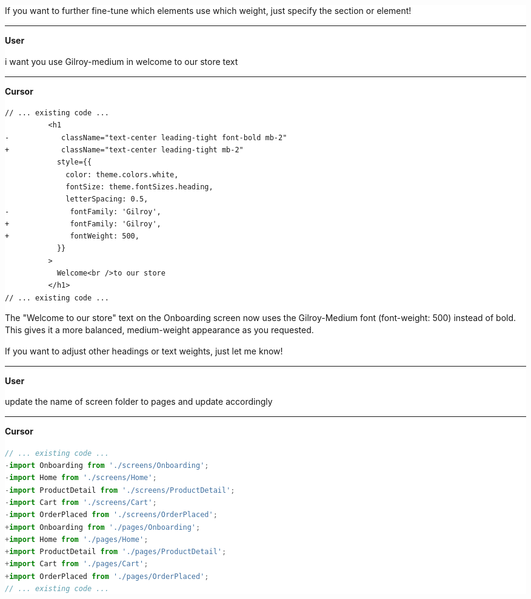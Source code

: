 If you want to further fine-tune which elements use which weight, just specify the section or element!

---

**User**

i want you use Gilroy-medium in welcome to our store text 

---

**Cursor**

```typescriptreact
// ... existing code ...
          <h1
-            className="text-center leading-tight font-bold mb-2"
+            className="text-center leading-tight mb-2"
            style={{
              color: theme.colors.white,
              fontSize: theme.fontSizes.heading,
              letterSpacing: 0.5,
-              fontFamily: 'Gilroy',
+              fontFamily: 'Gilroy',
+              fontWeight: 500,
            }}
          >
            Welcome<br />to our store
          </h1>
// ... existing code ...
```

The "Welcome to our store" text on the Onboarding screen now uses the Gilroy-Medium font (font-weight: 500) instead of bold. This gives it a more balanced, medium-weight appearance as you requested.

If you want to adjust other headings or text weights, just let me know!

---

**User**

update the name of screen folder to pages and update accordingly

---

**Cursor**

```javascriptreact
// ... existing code ...
-import Onboarding from './screens/Onboarding';
-import Home from './screens/Home';
-import ProductDetail from './screens/ProductDetail';
-import Cart from './screens/Cart';
-import OrderPlaced from './screens/OrderPlaced';
+import Onboarding from './pages/Onboarding';
+import Home from './pages/Home';
+import ProductDetail from './pages/ProductDetail';
+import Cart from './pages/Cart';
+import OrderPlaced from './pages/OrderPlaced';
// ... existing code ...
```
